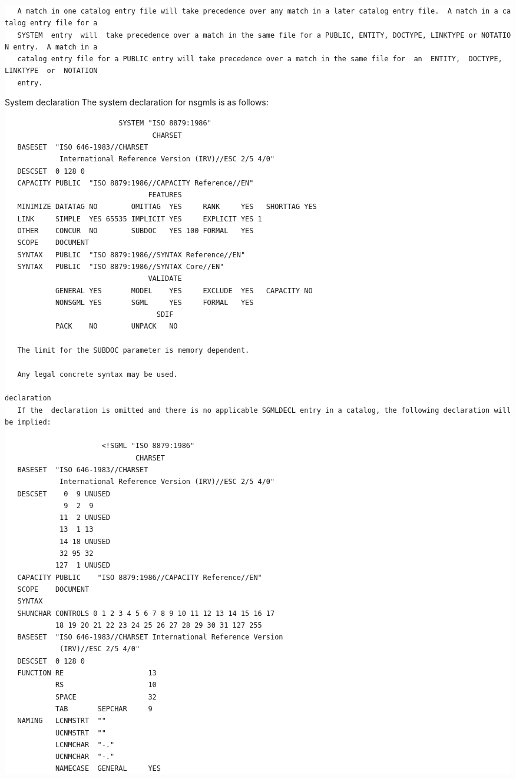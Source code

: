        A match in one catalog entry file will take precedence over any match in a later catalog entry file.  A match in a catalog entry file for a
       SYSTEM  entry  will  take precedence over a match in the same file for a PUBLIC, ENTITY, DOCTYPE, LINKTYPE or NOTATION entry.  A match in a
       catalog entry file for a PUBLIC entry will take precedence over a match in the same file for  an  ENTITY,  DOCTYPE,  LINKTYPE  or  NOTATION
       entry.

   System declaration
       The system declaration for nsgmls is as follows:

                               SYSTEM "ISO 8879:1986"
                                       CHARSET
       BASESET  "ISO 646-1983//CHARSET
                 International Reference Version (IRV)//ESC 2/5 4/0"
       DESCSET  0 128 0
       CAPACITY PUBLIC  "ISO 8879:1986//CAPACITY Reference//EN"
                                      FEATURES
       MINIMIZE DATATAG NO        OMITTAG  YES     RANK     YES   SHORTTAG YES
       LINK     SIMPLE  YES 65535 IMPLICIT YES     EXPLICIT YES 1
       OTHER    CONCUR  NO        SUBDOC   YES 100 FORMAL   YES
       SCOPE    DOCUMENT
       SYNTAX   PUBLIC  "ISO 8879:1986//SYNTAX Reference//EN"
       SYNTAX   PUBLIC  "ISO 8879:1986//SYNTAX Core//EN"
                                      VALIDATE
                GENERAL YES       MODEL    YES     EXCLUDE  YES   CAPACITY NO
                NONSGML YES       SGML     YES     FORMAL   YES
                                        SDIF
                PACK    NO        UNPACK   NO

       The limit for the SUBDOC parameter is memory dependent.

       Any legal concrete syntax may be used.

    declaration
       If the  declaration is omitted and there is no applicable SGMLDECL entry in a catalog, the following declaration will be implied:

                           <!SGML "ISO 8879:1986"
                                   CHARSET
       BASESET  "ISO 646-1983//CHARSET
                 International Reference Version (IRV)//ESC 2/5 4/0"
       DESCSET    0  9 UNUSED
                  9  2  9
                 11  2 UNUSED
                 13  1 13
                 14 18 UNUSED
                 32 95 32
                127  1 UNUSED
       CAPACITY PUBLIC    "ISO 8879:1986//CAPACITY Reference//EN"
       SCOPE    DOCUMENT
       SYNTAX
       SHUNCHAR CONTROLS 0 1 2 3 4 5 6 7 8 9 10 11 12 13 14 15 16 17
                18 19 20 21 22 23 24 25 26 27 28 29 30 31 127 255
       BASESET  "ISO 646-1983//CHARSET International Reference Version
                 (IRV)//ESC 2/5 4/0"
       DESCSET  0 128 0
       FUNCTION RE                    13
                RS                    10
                SPACE                 32
                TAB       SEPCHAR     9
       NAMING   LCNMSTRT  ""
                UCNMSTRT  ""
                LCNMCHAR  "-."
                UCNMCHAR  "-."
                NAMECASE  GENERAL     YES